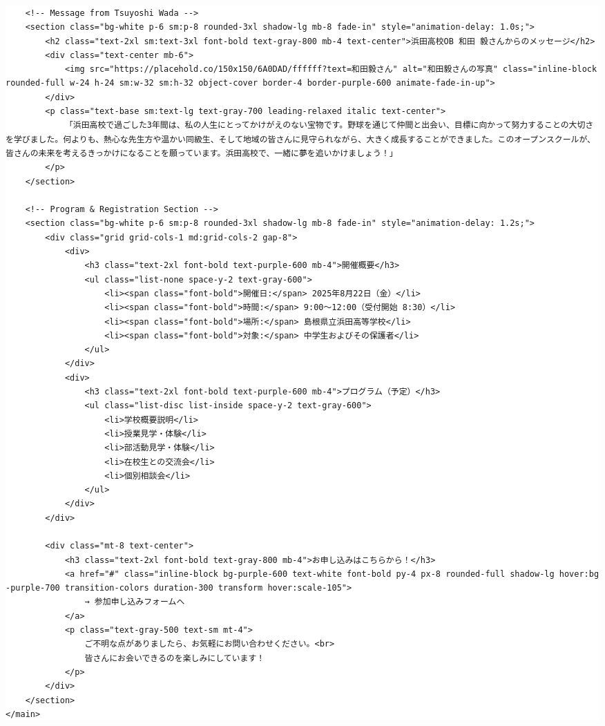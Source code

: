         <!-- Message from Tsuyoshi Wada -->
        <section class="bg-white p-6 sm:p-8 rounded-3xl shadow-lg mb-8 fade-in" style="animation-delay: 1.0s;">
            <h2 class="text-2xl sm:text-3xl font-bold text-gray-800 mb-4 text-center">浜田高校OB 和田 毅さんからのメッセージ</h2>
            <div class="text-center mb-6">
                <img src="https://placehold.co/150x150/6A0DAD/ffffff?text=和田毅さん" alt="和田毅さんの写真" class="inline-block rounded-full w-24 h-24 sm:w-32 sm:h-32 object-cover border-4 border-purple-600 animate-fade-in-up">
            </div>
            <p class="text-base sm:text-lg text-gray-700 leading-relaxed italic text-center">
                「浜田高校で過ごした3年間は、私の人生にとってかけがえのない宝物です。野球を通じて仲間と出会い、目標に向かって努力することの大切さを学びました。何よりも、熱心な先生方や温かい同級生、そして地域の皆さんに見守られながら、大きく成長することができました。このオープンスクールが、皆さんの未来を考えるきっかけになることを願っています。浜田高校で、一緒に夢を追いかけましょう！」
            </p>
        </section>

        <!-- Program & Registration Section -->
        <section class="bg-white p-6 sm:p-8 rounded-3xl shadow-lg mb-8 fade-in" style="animation-delay: 1.2s;">
            <div class="grid grid-cols-1 md:grid-cols-2 gap-8">
                <div>
                    <h3 class="text-2xl font-bold text-purple-600 mb-4">開催概要</h3>
                    <ul class="list-none space-y-2 text-gray-600">
                        <li><span class="font-bold">開催日:</span> 2025年8月22日（金）</li>
                        <li><span class="font-bold">時間:</span> 9:00〜12:00（受付開始 8:30）</li>
                        <li><span class="font-bold">場所:</span> 島根県立浜田高等学校</li>
                        <li><span class="font-bold">対象:</span> 中学生およびその保護者</li>
                    </ul>
                </div>
                <div>
                    <h3 class="text-2xl font-bold text-purple-600 mb-4">プログラム（予定）</h3>
                    <ul class="list-disc list-inside space-y-2 text-gray-600">
                        <li>学校概要説明</li>
                        <li>授業見学・体験</li>
                        <li>部活動見学・体験</li>
                        <li>在校生との交流会</li>
                        <li>個別相談会</li>
                    </ul>
                </div>
            </div>

            <div class="mt-8 text-center">
                <h3 class="text-2xl font-bold text-gray-800 mb-4">お申し込みはこちらから！</h3>
                <a href="#" class="inline-block bg-purple-600 text-white font-bold py-4 px-8 rounded-full shadow-lg hover:bg-purple-700 transition-colors duration-300 transform hover:scale-105">
                    → 参加申し込みフォームへ
                </a>
                <p class="text-gray-500 text-sm mt-4">
                    ご不明な点がありましたら、お気軽にお問い合わせください。<br>
                    皆さんにお会いできるのを楽しみにしています！
                </p>
            </div>
        </section>
    </main>
</body>
</html>
